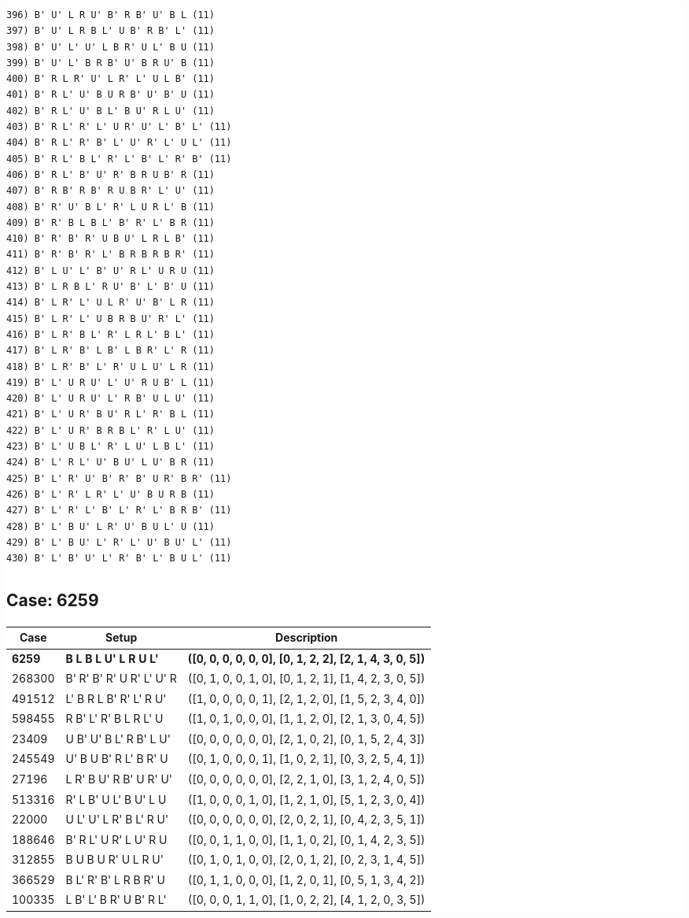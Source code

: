 ```
396) B' U' L R U' B' R B' U' B L (11)
397) B' U' L R B L' U B' R B' L' (11)
398) B' U' L' U' L B R' U L' B U (11)
399) B' U' L' B R B' U' B R U' B (11)
400) B' R L R' U' L R' L' U L B' (11)
401) B' R L' U' B U R B' U' B' U (11)
402) B' R L' U' B L' B U' R L U' (11)
403) B' R L' R' L' U R' U' L' B' L' (11)
404) B' R L' R' B' L' U' R' L' U L' (11)
405) B' R L' B L' R' L' B' L' R' B' (11)
406) B' R L' B' U' R' B R U B' R (11)
407) B' R B' R B' R U B R' L' U' (11)
408) B' R' U' B L' R' L U R L' B (11)
409) B' R' B L B L' B' R' L' B R (11)
410) B' R' B' R' U B U' L R L B' (11)
411) B' R' B' R' L' B R B R B R' (11)
412) B' L U' L' B' U' R L' U R U (11)
413) B' L R B L' R U' B' L' B' U (11)
414) B' L R' L' U L R' U' B' L R (11)
415) B' L R' L' U B R B U' R' L' (11)
416) B' L R' B L' R' L R L' B L' (11)
417) B' L R' B' L B' L B R' L' R (11)
418) B' L R' B' L' R' U L U' L R (11)
419) B' L' U R U' L' U' R U B' L (11)
420) B' L' U R U' L' R B' U L U' (11)
421) B' L' U R' B U' R L' R' B L (11)
422) B' L' U R' B R B L' R' L U' (11)
423) B' L' U B L' R' L U' L B L' (11)
424) B' L' R L' U' B U' L U' B R (11)
425) B' L' R' U' B' R' B' U R' B R' (11)
426) B' L' R' L R' L' U' B U R B (11)
427) B' L' R' L' B' L' R' L' B R B' (11)
428) B' L' B U' L R' U' B U L' U (11)
429) B' L' B U' L' R' L' U' B U' L' (11)
430) B' L' B' U' L' R' B' L' B U L' (11)
```
## Case: 6259
| Case | Setup | Description |
| ---- | ----- | ----------- |
| **6259** | **B L B L U' L R U L'** | **([0, 0, 0, 0, 0, 0], [0, 1, 2, 2], [2, 1, 4, 3, 0, 5])** |
| 268300 | B' R' B' R' U R' L' U' R | ([0, 1, 0, 0, 1, 0], [0, 1, 2, 1], [1, 4, 2, 3, 0, 5]) |
| 491512 | L' B R L B' R' L' R U' | ([1, 0, 0, 0, 0, 1], [2, 1, 2, 0], [1, 5, 2, 3, 4, 0]) |
| 598455 | R B' L' R' B L R L' U | ([1, 0, 1, 0, 0, 0], [1, 1, 2, 0], [2, 1, 3, 0, 4, 5]) |
| 23409 | U B' U' B L' R B' L U' | ([0, 0, 0, 0, 0, 0], [2, 1, 0, 2], [0, 1, 5, 2, 4, 3]) |
| 245549 | U' B U B' R L' B R' U | ([0, 1, 0, 0, 0, 1], [1, 0, 2, 1], [0, 3, 2, 5, 4, 1]) |
| 27196 | L R' B U' R B' U R' U' | ([0, 0, 0, 0, 0, 0], [2, 2, 1, 0], [3, 1, 2, 4, 0, 5]) |
| 513316 | R' L B' U L' B U' L U | ([1, 0, 0, 0, 1, 0], [1, 2, 1, 0], [5, 1, 2, 3, 0, 4]) |
| 22000 | U L' U' L R' B L' R U' | ([0, 0, 0, 0, 0, 0], [2, 0, 2, 1], [0, 4, 2, 3, 5, 1]) |
| 188646 | B' R L' U R' L U' R U | ([0, 0, 1, 1, 0, 0], [1, 1, 0, 2], [0, 1, 4, 2, 3, 5]) |
| 312855 | B U B U R' U L R U' | ([0, 1, 0, 1, 0, 0], [2, 0, 1, 2], [0, 2, 3, 1, 4, 5]) |
| 366529 | B L' R' B' L R B R' U | ([0, 1, 1, 0, 0, 0], [1, 2, 0, 1], [0, 5, 1, 3, 4, 2]) |
| 100335 | L B' L' B R' U B' R L' | ([0, 0, 0, 1, 1, 0], [1, 0, 2, 2], [4, 1, 2, 0, 3, 5]) |